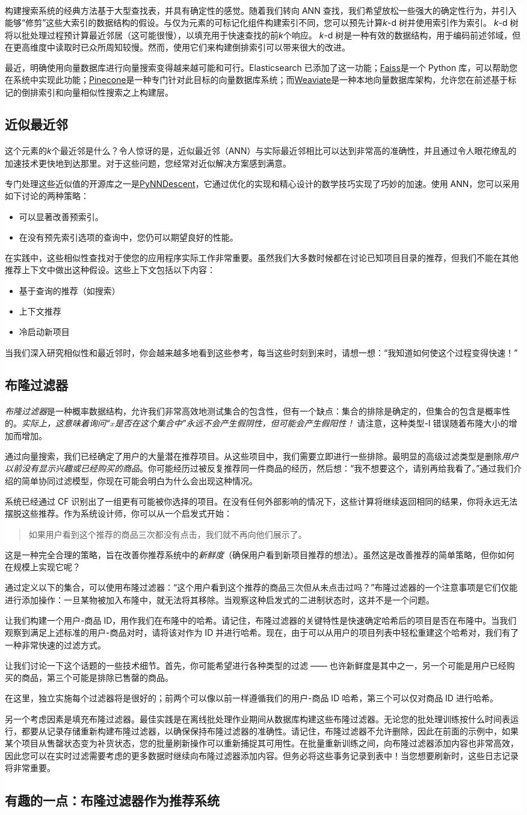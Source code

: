 构建搜索系统的经典方法基于大型查找表，并具有确定性的感觉。随着我们转向 ANN 查找，我们希望放松一些强大的确定性行为，并引入能够“修剪”这些大索引的数据结构的假设。与仅为元素的可标记化组件构建索引不同，您可以预先计算*k*-d 树并使用索引作为索引。 *k*-d 树将以批处理过程预计算最近邻居（这可能很慢），以填充用于快速查找的前*k*个响应。 *k*-d 树是一种有效的数据结构，用于编码前述邻域，但在更高维度中读取时已众所周知较慢。然而，使用它们来构建倒排索引可以带来很大的改进。

最近，明确使用向量数据库进行向量搜索变得越来越可能和可行。Elasticsearch 已添加了这一功能；[Faiss](https://oreil.ly/AZ-Ai)是一个 Python 库，可以帮助您在系统中实现此功能；[Pinecone](https://oreil.ly/LSaos)是一种专门针对此目标的向量数据库系统；而[Weaviate](https://oreil.ly/Z6la_)是一种本地向量数据库架构，允许您在前述基于标记的倒排索引和向量相似性搜索之上构建层。

## 近似最近邻

这个元素的*k*个最近邻是什么？令人惊讶的是，近似最近邻（ANN）与实际最近邻相比可以达到非常高的准确性，并且通过令人眼花缭乱的加速技术更快地到达那里。对于这些问题，您经常对近似解决方案感到满意。

专门处理这些近似值的开源库之一是[PyNNDescent](https://oreil.ly/i5LyM)，它通过优化的实现和精心设计的数学技巧实现了巧妙的加速。使用 ANN，您可以采用如下讨论的两种策略：

+   可以显著改善预索引。

+   在没有预先索引选项的查询中，您仍可以期望良好的性能。

在实践中，这些相似性查找对于使您的应用程序实际工作非常重要。虽然我们大多数时候都在讨论已知项目目录的推荐，但我们不能在其他推荐上下文中做出这种假设。这些上下文包括以下内容：

+   基于查询的推荐（如搜索）

+   上下文推荐

+   冷启动新项目

当我们深入研究相似性和最近邻时，你会越来越多地看到这些参考，每当这些时刻到来时，请想一想：“我知道如何使这个过程变得快速！”

## 布隆过滤器

*布隆过滤器*是一种概率数据结构，允许我们非常高效地测试集合的包含性，但有一个缺点：集合的排除是确定的，但集合的包含是概率性的。*实际上，这意味着询问“<math alttext="x"><mi>x</mi></math>是否在这个集合中”永远不会产生假阴性，但可能会产生假阳性！* 请注意，这种类型-I 错误随着布隆大小的增加而增加。

通过向量搜索，我们已经确定了用户的大量潜在推荐项目。从这些项目中，我们需要立即进行一些排除。最明显的高级过滤类型是删除*用户以前没有显示兴趣或已经购买的商品*。你可能经历过被反复推荐同一件商品的经历，然后想：“我不想要这个，请别再给我看了。”通过我们介绍的简单协同过滤模型，你现在可能会明白为什么会出现这种情况。

系统已经通过 CF 识别出了一组更有可能被你选择的项目。在没有任何外部影响的情况下，这些计算将继续返回相同的结果，你将永远无法摆脱这些推荐。作为系统设计师，你可以从一个启发式开始：

> 如果用户看到这个推荐的商品三次都没有点击，我们就不再向他们展示了。

这是一种完全合理的策略，旨在改善你推荐系统中的*新鲜度*（确保用户看到新项目推荐的想法）。虽然这是改善推荐的简单策略，但你如何在规模上实现它呢？

通过定义以下的集合，可以使用布隆过滤器：“这个用户看到这个推荐的商品三次但从未点击过吗？”布隆过滤器的一个注意事项是它们仅能进行添加操作：一旦某物被加入布隆中，就无法将其移除。当观察这种启发式的二进制状态时，这并不是一个问题。

让我们构建一个用户-商品 ID，用作我们在布隆中的哈希。请记住，布隆过滤器的关键特性是快速确定哈希后的项目是否在布隆中。当我们观察到满足上述标准的用户-商品对时，请将该对作为 ID 并进行哈希。现在，由于可以从用户的项目列表中轻松重建这个哈希对，我们有了一种非常快速的过滤方式。

让我们讨论一下这个话题的一些技术细节。首先，你可能希望进行各种类型的过滤 —— 也许新鲜度是其中之一，另一个可能是用户已经购买的商品，第三个可能是排除已售罄的商品。

在这里，独立实施每个过滤器将是很好的；前两个可以像以前一样遵循我们的用户-商品 ID 哈希，第三个可以仅对商品 ID 进行哈希。

另一个考虑因素是填充布隆过滤器。最佳实践是在离线批处理作业期间从数据库构建这些布隆过滤器。无论您的批处理训练按什么时间表运行，都要从记录存储重新构建布隆过滤器，以确保保持布隆过滤器的准确性。请记住，布隆过滤器不允许删除，因此在前面的示例中，如果某个项目从售罄状态变为补货状态，您的批量刷新操作可以重新捕捉其可用性。在批量重新训练之间，向布隆过滤器添加内容也非常高效，因此您可以在实时过滤需要考虑的更多数据时继续向布隆过滤器添加内容。但务必将这些事务记录到表中！当您想要刷新时，这些日志记录将非常重要。

## 有趣的一点：布隆过滤器作为推荐系统
